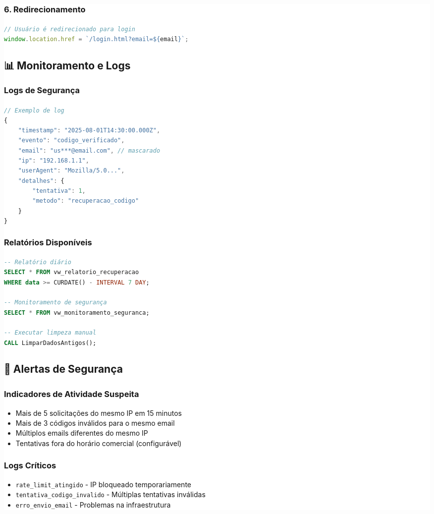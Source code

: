### 6. **Redirecionamento**
```javascript
// Usuário é redirecionado para login
window.location.href = `/login.html?email=${email}`;
```

## 📊 Monitoramento e Logs

### Logs de Segurança
```javascript
// Exemplo de log
{
    "timestamp": "2025-08-01T14:30:00.000Z",
    "evento": "codigo_verificado",
    "email": "us***@email.com", // mascarado
    "ip": "192.168.1.1",
    "userAgent": "Mozilla/5.0...",
    "detalhes": {
        "tentativa": 1,
        "metodo": "recuperacao_codigo"
    }
}
```

### Relatórios Disponíveis
```sql
-- Relatório diário
SELECT * FROM vw_relatorio_recuperacao 
WHERE data >= CURDATE() - INTERVAL 7 DAY;

-- Monitoramento de segurança
SELECT * FROM vw_monitoramento_seguranca;

-- Executar limpeza manual
CALL LimparDadosAntigos();
```

## 🚨 Alertas de Segurança

### Indicadores de Atividade Suspeita
- Mais de 5 solicitações do mesmo IP em 15 minutos
- Mais de 3 códigos inválidos para o mesmo email
- Múltiplos emails diferentes do mesmo IP
- Tentativas fora do horário comercial (configurável)

### Logs Críticos
- `rate_limit_atingido` - IP bloqueado temporariamente
- `tentativa_codigo_invalido` - Múltiplas tentativas inválidas
- `erro_envio_email` - Problemas na infraestrutura
